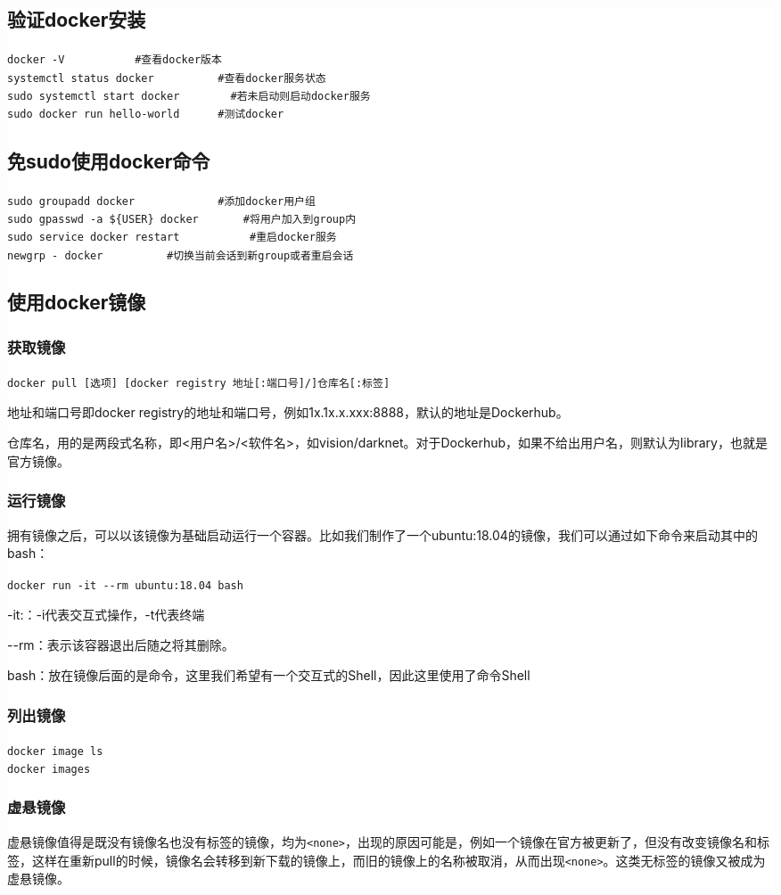 

## 验证docker安装

```shell
docker -V           #查看docker版本
systemctl status docker          #查看docker服务状态
sudo systemctl start docker        #若未启动则启动docker服务
sudo docker run hello-world      #测试docker
```

## 免sudo使用docker命令

```shell
sudo groupadd docker             #添加docker用户组
sudo gpasswd -a ${USER} docker       #将用户加入到group内
sudo service docker restart           #重启docker服务
newgrp - docker          #切换当前会话到新group或者重启会话
```

## 使用docker镜像

### 获取镜像

```shell
docker pull [选项] [docker registry 地址[:端口号]/]仓库名[:标签]
```

地址和端口号即docker registry的地址和端口号，例如1x.1x.x.xxx:8888，默认的地址是Dockerhub。

仓库名，用的是两段式名称，即<用户名>/<软件名>，如vision/darknet。对于Dockerhub，如果不给出用户名，则默认为library，也就是官方镜像。

### 运行镜像

拥有镜像之后，可以以该镜像为基础启动运行一个容器。比如我们制作了一个ubuntu:18.04的镜像，我们可以通过如下命令来启动其中的bash：

```shell
docker run -it --rm ubuntu:18.04 bash
```

-it:：-i代表交互式操作，-t代表终端

--rm：表示该容器退出后随之将其删除。

bash：放在镜像后面的是命令，这里我们希望有一个交互式的Shell，因此这里使用了命令Shell

### 列出镜像

```shell
docker image ls
docker images
```

### 虚悬镜像

虚悬镜像值得是既没有镜像名也没有标签的镜像，均为```<none>```，出现的原因可能是，例如一个镜像在官方被更新了，但没有改变镜像名和标签，这样在重新pull的时候，镜像名会转移到新下载的镜像上，而旧的镜像上的名称被取消，从而出现```<none>```。这类无标签的镜像又被成为虚悬镜像。
